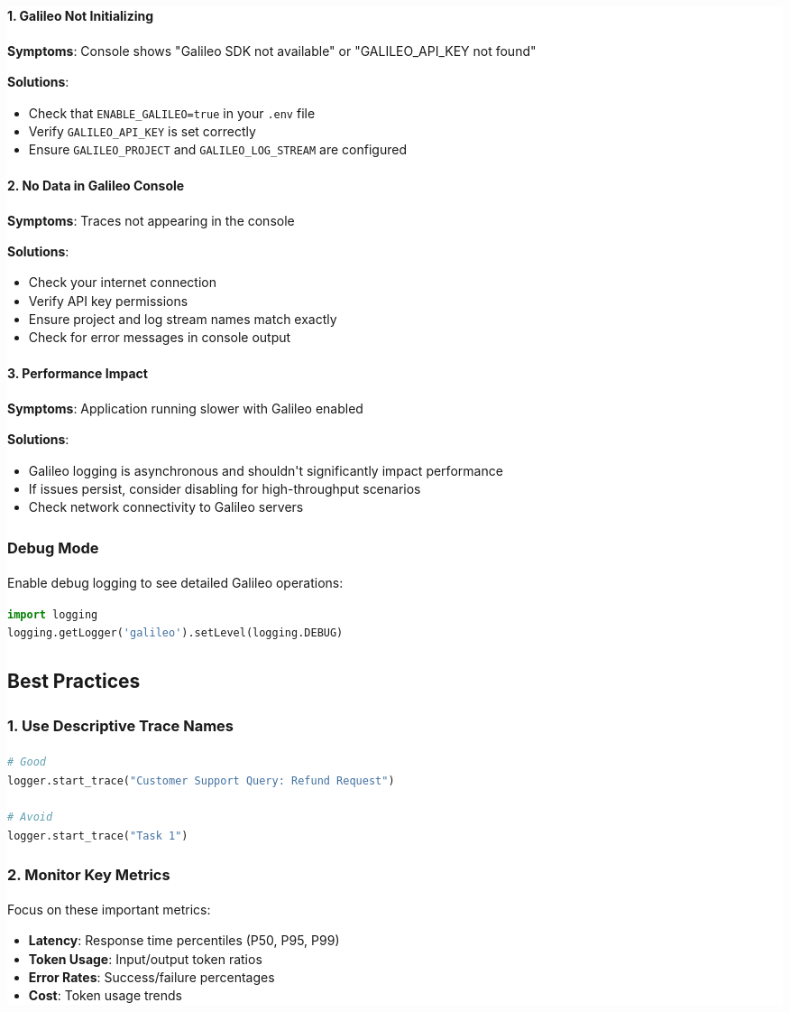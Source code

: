 #### 1. Galileo Not Initializing

**Symptoms**: Console shows "Galileo SDK not available" or "GALILEO_API_KEY not found"

**Solutions**:
- Check that `ENABLE_GALILEO=true` in your `.env` file
- Verify `GALILEO_API_KEY` is set correctly
- Ensure `GALILEO_PROJECT` and `GALILEO_LOG_STREAM` are configured

#### 2. No Data in Galileo Console

**Symptoms**: Traces not appearing in the console

**Solutions**:
- Check your internet connection
- Verify API key permissions
- Ensure project and log stream names match exactly
- Check for error messages in console output

#### 3. Performance Impact

**Symptoms**: Application running slower with Galileo enabled

**Solutions**:
- Galileo logging is asynchronous and shouldn't significantly impact performance
- If issues persist, consider disabling for high-throughput scenarios
- Check network connectivity to Galileo servers

### Debug Mode

Enable debug logging to see detailed Galileo operations:

```python
import logging
logging.getLogger('galileo').setLevel(logging.DEBUG)
```

## Best Practices

### 1. **Use Descriptive Trace Names**

```python
# Good
logger.start_trace("Customer Support Query: Refund Request")

# Avoid
logger.start_trace("Task 1")
```

### 2. **Monitor Key Metrics**

Focus on these important metrics:
- **Latency**: Response time percentiles (P50, P95, P99)
- **Token Usage**: Input/output token ratios
- **Error Rates**: Success/failure percentages
- **Cost**: Token usage trends
